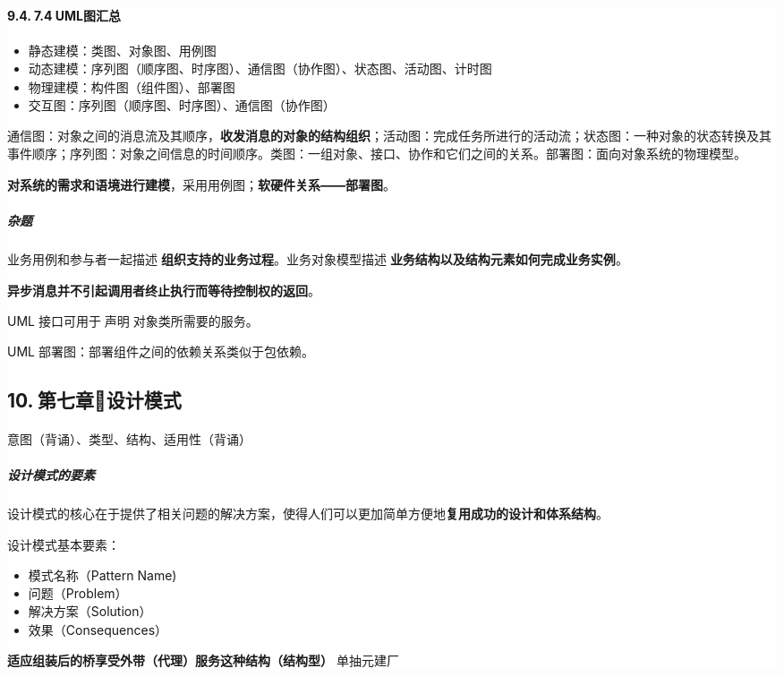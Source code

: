 ####  9.4. <a name='UML-1'></a>7.4 UML图汇总

- 静态建模：类图、对象图、用例图
- 动态建模：序列图（顺序图、时序图）、通信图（协作图）、状态图、活动图、计时图
- 物理建模：构件图（组件图）、部署图
- 交互图：序列图（顺序图、时序图）、通信图（协作图）

通信图：对象之间的消息流及其顺序，**收发消息的对象的结构组织**；活动图：完成任务所进行的活动流；状态图：一种对象的状态转换及其事件顺序；序列图：对象之间信息的时间顺序。类图：一组对象、接口、协作和它们之间的关系。部署图：面向对象系统的物理模型。

**对系统的需求和语境进行建模**，采用用例图；**软硬件关系——部署图**。

##### 杂题

业务用例和参与者一起描述 **组织支持的业务过程**。业务对象模型描述 **业务结构以及结构元素如何完成业务实例**。

**异步消息并不引起调用者终止执行而等待控制权的返回**。

UML 接口可用于 声明 对象类所需要的服务。

UML 部署图：部署组件之间的依赖关系类似于包依赖。

##  10. <a name='-1' id='-110'></a>第七章🔺设计模式

意图（背诵）、类型、结构、适用性（背诵） 

##### 设计模式的要素

设计模式的核心在于提供了相关问题的解决方案，使得人们可以更加简单方便地**复用成功的设计和体系结构**。

设计模式基本要素：

- 模式名称（Pattern Name)
- 问题（Problem）
- 解决方案（Solution）
- 效果（Consequences）

**适应组装后的桥享受外带（代理）服务这种结构（结构型）**
单抽元建厂
